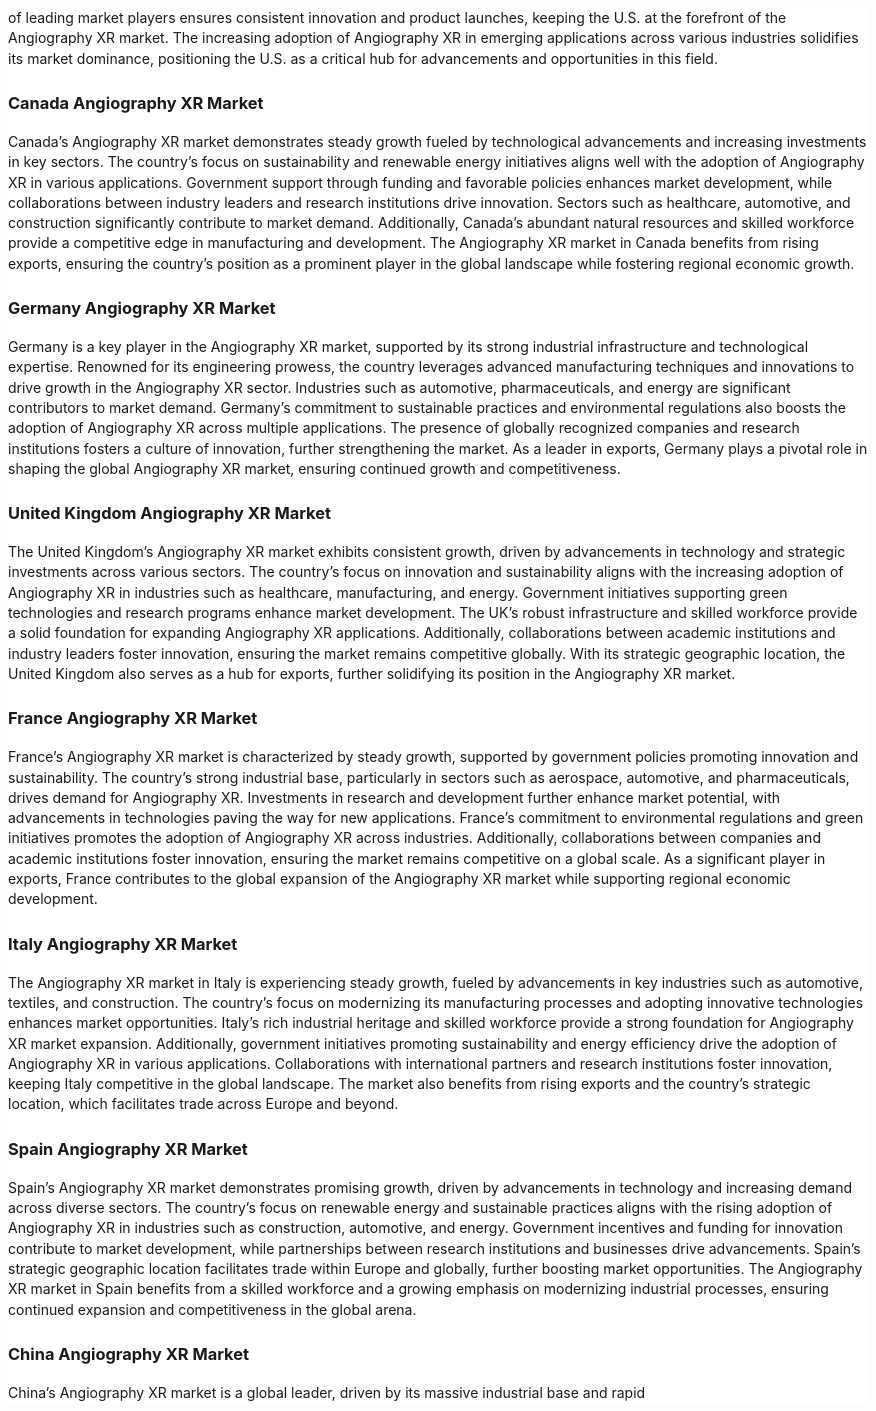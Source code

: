 of leading market players ensures consistent innovation and product launches, keeping the U.S. at the forefront of the Angiography XR market. The increasing adoption of Angiography XR in emerging applications across various industries solidifies its market dominance, positioning the U.S. as a critical hub for advancements and opportunities in this field.</p><h3>Canada Angiography XR Market</h3><p>Canada&rsquo;s Angiography XR market demonstrates steady growth fueled by technological advancements and increasing investments in key sectors. The country&rsquo;s focus on sustainability and renewable energy initiatives aligns well with the adoption of Angiography XR in various applications. Government support through funding and favorable policies enhances market development, while collaborations between industry leaders and research institutions drive innovation. Sectors such as healthcare, automotive, and construction significantly contribute to market demand. Additionally, Canada&rsquo;s abundant natural resources and skilled workforce provide a competitive edge in manufacturing and development. The Angiography XR market in Canada benefits from rising exports, ensuring the country&rsquo;s position as a prominent player in the global landscape while fostering regional economic growth.</p><h3>Germany Angiography XR Market</h3><p>Germany is a key player in the Angiography XR market, supported by its strong industrial infrastructure and technological expertise. Renowned for its engineering prowess, the country leverages advanced manufacturing techniques and innovations to drive growth in the Angiography XR sector. Industries such as automotive, pharmaceuticals, and energy are significant contributors to market demand. Germany&rsquo;s commitment to sustainable practices and environmental regulations also boosts the adoption of Angiography XR across multiple applications. The presence of globally recognized companies and research institutions fosters a culture of innovation, further strengthening the market. As a leader in exports, Germany plays a pivotal role in shaping the global Angiography XR market, ensuring continued growth and competitiveness.</p><h3>United Kingdom Angiography XR Market</h3><p>The United Kingdom&rsquo;s Angiography XR market exhibits consistent growth, driven by advancements in technology and strategic investments across various sectors. The country&rsquo;s focus on innovation and sustainability aligns with the increasing adoption of Angiography XR in industries such as healthcare, manufacturing, and energy. Government initiatives supporting green technologies and research programs enhance market development. The UK&rsquo;s robust infrastructure and skilled workforce provide a solid foundation for expanding Angiography XR applications. Additionally, collaborations between academic institutions and industry leaders foster innovation, ensuring the market remains competitive globally. With its strategic geographic location, the United Kingdom also serves as a hub for exports, further solidifying its position in the Angiography XR market.</p><h3>France Angiography XR Market</h3><p>France&rsquo;s Angiography XR market is characterized by steady growth, supported by government policies promoting innovation and sustainability. The country&rsquo;s strong industrial base, particularly in sectors such as aerospace, automotive, and pharmaceuticals, drives demand for Angiography XR. Investments in research and development further enhance market potential, with advancements in technologies paving the way for new applications. France&rsquo;s commitment to environmental regulations and green initiatives promotes the adoption of Angiography XR across industries. Additionally, collaborations between companies and academic institutions foster innovation, ensuring the market remains competitive on a global scale. As a significant player in exports, France contributes to the global expansion of the Angiography XR market while supporting regional economic development.</p><h3>Italy Angiography XR Market</h3><p>The Angiography XR market in Italy is experiencing steady growth, fueled by advancements in key industries such as automotive, textiles, and construction. The country&rsquo;s focus on modernizing its manufacturing processes and adopting innovative technologies enhances market opportunities. Italy&rsquo;s rich industrial heritage and skilled workforce provide a strong foundation for Angiography XR market expansion. Additionally, government initiatives promoting sustainability and energy efficiency drive the adoption of Angiography XR in various applications. Collaborations with international partners and research institutions foster innovation, keeping Italy competitive in the global landscape. The market also benefits from rising exports and the country&rsquo;s strategic location, which facilitates trade across Europe and beyond.</p><h3>Spain Angiography XR Market</h3><p>Spain&rsquo;s Angiography XR market demonstrates promising growth, driven by advancements in technology and increasing demand across diverse sectors. The country&rsquo;s focus on renewable energy and sustainable practices aligns with the rising adoption of Angiography XR in industries such as construction, automotive, and energy. Government incentives and funding for innovation contribute to market development, while partnerships between research institutions and businesses drive advancements. Spain&rsquo;s strategic geographic location facilitates trade within Europe and globally, further boosting market opportunities. The Angiography XR market in Spain benefits from a skilled workforce and a growing emphasis on modernizing industrial processes, ensuring continued expansion and competitiveness in the global arena.</p><h3>China Angiography XR Market</h3><p>China&rsquo;s Angiography XR market is a global leader, driven by its massive industrial base and rapid